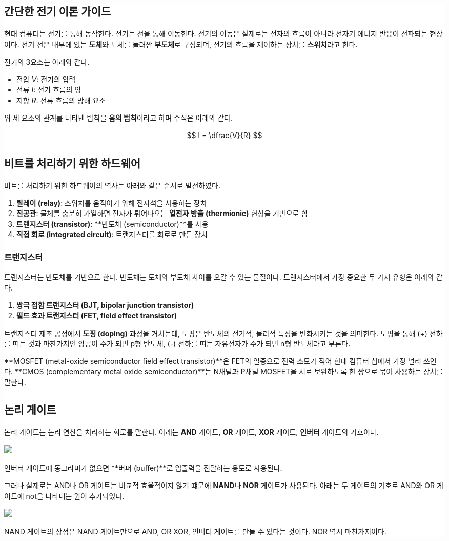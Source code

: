 ## 간단한 전기 이론 가이드

현대 컴퓨터는 전기를 통해 동작한다. 전기는 선을 통해 이동한다. 전기의 이동은 실제로는 전자의 흐름이 아니라 전자기 에너지 반응이 전파되는 현상이다. 전기 선은 내부에 있는 **도체**와 도체를 둘러싼 **부도체**로 구성되며, 전기의 흐름을 제어하는 장치를 **스위치**라고 한다.

전기의 3요소는 아래와 같다.

- 전압 $V$: 전기의 압력
- 전류 $I$: 전기 흐름의 양
- 저항 $R$: 전류 흐름의 방해 요소

위 세 요소의 관계를 나타낸 법칙을 **옴의 법칙**이라고 하며 수식은 아래와 같다.

$$
I = \dfrac{V}{R}
$$

## 비트를 처리하기 위한 하드웨어

비트를 처리하기 위한 하드웨어의 역사는 아래와 같은 순서로 발전하였다.

1. **릴레이 (relay)**: 스위치를 움직이기 위해 전자석을 사용하는 장치
2. **진공관**: 물체를 충분히 가열하면 전자가 튀어나오는 **열전자 방출 (thermionic)** 현상을 기반으로 함
3. **트랜지스터 (transistor)**: **반도체 (semiconductor)**를 사용
4. **직접 회로 (integrated circuit)**: 트랜지스터를 회로로 만든 장치

### 트랜지스터

트랜지스터는 반도체를 기반으로 한다. 반도체는 도체와 부도체 사이를 오갈 수 있는 물질이다. 트랜지스터에서 가장 중요한 두 가지 유형은 아래와 같다.

1. **쌍극 접합 트랜지스터 (BJT, bipolar junction transistor)**
2. **필드 효과 트랜지스터 (FET, field effect transistor)**

트랜지스터 제조 공정에서 **도핑 (doping)** 과정을 거치는데, 도핑은 반도체의 전기적, 물리적 특성을 변화시키는 것을 의미한다. 도핑을 통해 (+) 전하를 띠는 것과 마찬가지인 양공이 주가 되면 p형 반도체, (-) 전하를 띠는 자유전자가 주가 되면 n형 반도체라고 부른다.

**MOSFET (metal-oxide semiconductor field effect transistor)**은 FET의 일종으로 전력 소모가 적어 현대 컴퓨터 칩에서 가장 널리 쓰인다. **CMOS (complementary metal oxide semiconductor)**는 N채널과 P채널 MOSFET을 서로 보완하도록 한 쌍으로 묶어 사용하는 장치를 말한다.

## 논리 게이트

논리 게이트는 논리 연산을 처리하는 회로를 말한다. 아래는 **AND** 게이트, **OR** 게이트, **XOR** 게이트, **인버터** 게이트의 기호이다.

![](/img/the-secret-life-of-programs/fig2-26.png)

인버터 게이트에 동그라미가 없으면 **버퍼 (buffer)**로 입출력을 전달하는 용도로 사용된다.

그러나 실제로는 AND나 OR 게이트는 비교적 효율적이지 않기 떄문에 **NAND**나 **NOR** 게이트가 사용된다. 아래는 두 게이트의 기호로 AND와 OR 게이트에 not을 나타내는 원이 추가되었다.

![](/img/the-secret-life-of-programs/fig2-27.png)

NAND 게이트의 장점은 NAND 게이트만으로 AND, OR XOR, 인버터 게이트를 만들 수 있다는 것이다. NOR 역시 마찬가지이다.
